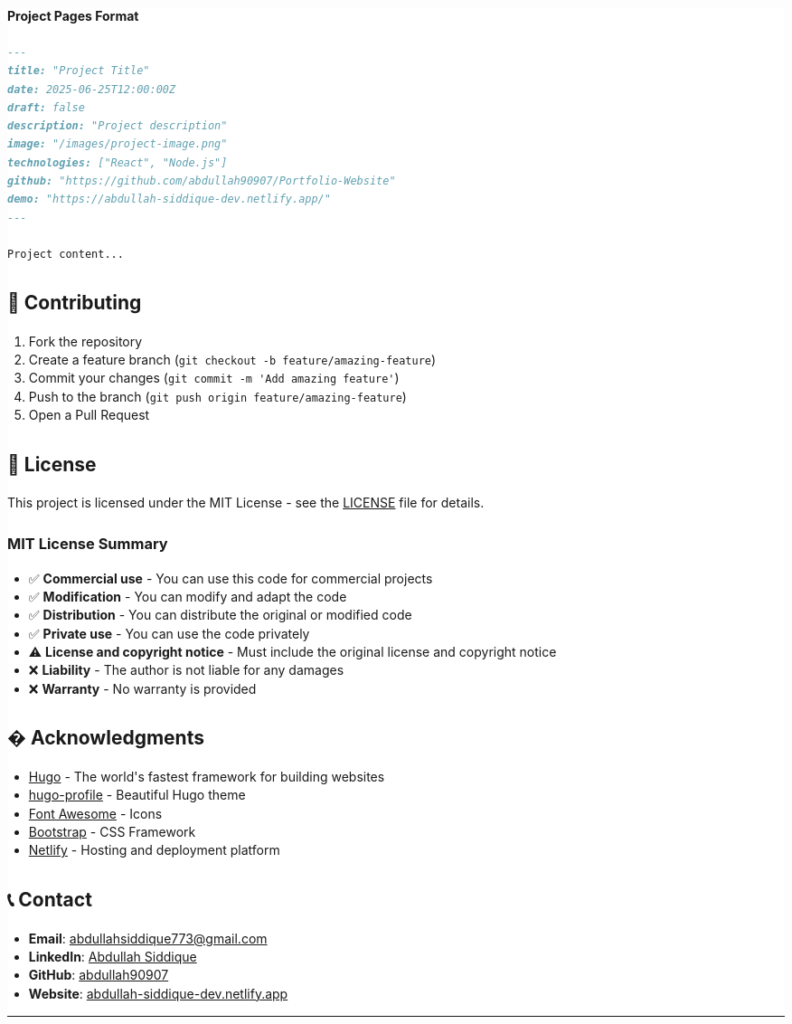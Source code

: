 #### Project Pages Format
```markdown
---
title: "Project Title"
date: 2025-06-25T12:00:00Z
draft: false
description: "Project description"
image: "/images/project-image.png"
technologies: ["React", "Node.js"]
github: "https://github.com/abdullah90907/Portfolio-Website"
demo: "https://abdullah-siddique-dev.netlify.app/"
---

Project content...
```

## 🤝 Contributing

1. Fork the repository
2. Create a feature branch (`git checkout -b feature/amazing-feature`)
3. Commit your changes (`git commit -m 'Add amazing feature'`)
4. Push to the branch (`git push origin feature/amazing-feature`)
5. Open a Pull Request

## 📝 License

This project is licensed under the MIT License - see the [LICENSE](LICENSE) file for details.

### MIT License Summary
- ✅ **Commercial use** - You can use this code for commercial projects
- ✅ **Modification** - You can modify and adapt the code
- ✅ **Distribution** - You can distribute the original or modified code
- ✅ **Private use** - You can use the code privately
- ⚠️ **License and copyright notice** - Must include the original license and copyright notice
- ❌ **Liability** - The author is not liable for any damages
- ❌ **Warranty** - No warranty is provided

## � Acknowledgments

- [Hugo](https://gohugo.io/) - The world's fastest framework for building websites
- [hugo-profile](https://github.com/gurusabarish/hugo-profile) - Beautiful Hugo theme
- [Font Awesome](https://fontawesome.com/) - Icons
- [Bootstrap](https://getbootstrap.com/) - CSS Framework
- [Netlify](https://netlify.com/) - Hosting and deployment platform

## 📞 Contact

- **Email**: [abdullahsiddique773@gmail.com](mailto:abdullahsiddique773@gmail.com)
- **LinkedIn**: [Abdullah Siddique](https://linkedin.com/in/mr-abdullah-siddique)
- **GitHub**: [abdullah90907](https://github.com/abdullah90907)
- **Website**: [abdullah-siddique-dev.netlify.app](https://abdullah-siddique-dev.netlify.app/)

---